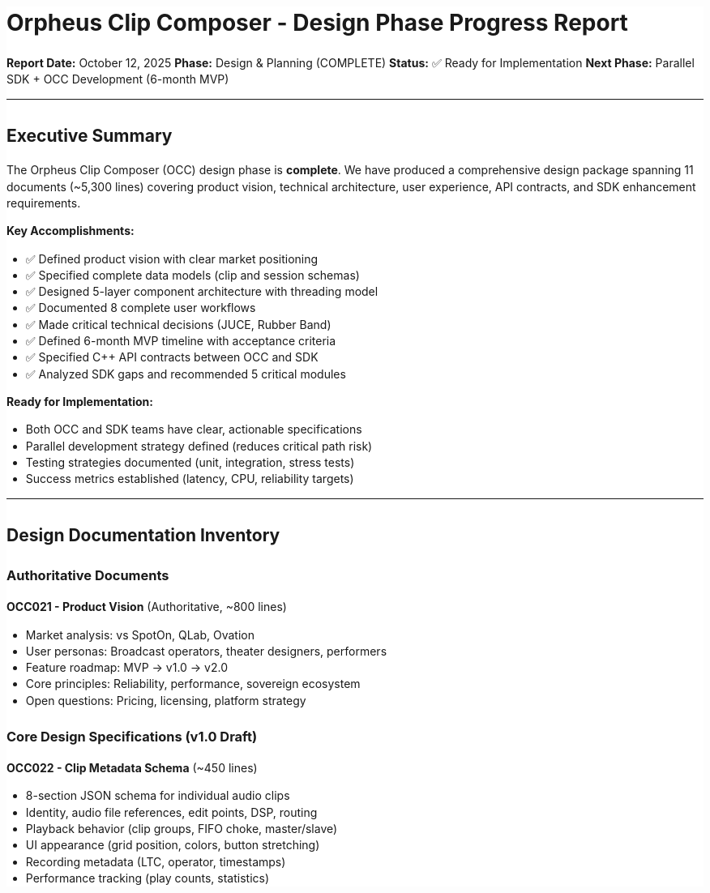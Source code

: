 # Orpheus Clip Composer - Design Phase Progress Report

**Report Date:** October 12, 2025
**Phase:** Design & Planning (COMPLETE)
**Status:** ✅ Ready for Implementation
**Next Phase:** Parallel SDK + OCC Development (6-month MVP)

---

## Executive Summary

The Orpheus Clip Composer (OCC) design phase is **complete**. We have produced a comprehensive design package spanning 11 documents (~5,300 lines) covering product vision, technical architecture, user experience, API contracts, and SDK enhancement requirements.

**Key Accomplishments:**
- ✅ Defined product vision with clear market positioning
- ✅ Specified complete data models (clip and session schemas)
- ✅ Designed 5-layer component architecture with threading model
- ✅ Documented 8 complete user workflows
- ✅ Made critical technical decisions (JUCE, Rubber Band)
- ✅ Defined 6-month MVP timeline with acceptance criteria
- ✅ Specified C++ API contracts between OCC and SDK
- ✅ Analyzed SDK gaps and recommended 5 critical modules

**Ready for Implementation:**
- Both OCC and SDK teams have clear, actionable specifications
- Parallel development strategy defined (reduces critical path risk)
- Testing strategies documented (unit, integration, stress tests)
- Success metrics established (latency, CPU, reliability targets)

---

## Design Documentation Inventory

### Authoritative Documents

**OCC021 - Product Vision** (Authoritative, ~800 lines)
- Market analysis: vs SpotOn, QLab, Ovation
- User personas: Broadcast operators, theater designers, performers
- Feature roadmap: MVP → v1.0 → v2.0
- Core principles: Reliability, performance, sovereign ecosystem
- Open questions: Pricing, licensing, platform strategy

### Core Design Specifications (v1.0 Draft)

**OCC022 - Clip Metadata Schema** (~450 lines)
- 8-section JSON schema for individual audio clips
- Identity, audio file references, edit points, DSP, routing
- Playback behavior (clip groups, FIFO choke, master/slave)
- UI appearance (grid position, colors, button stretching)
- Recording metadata (LTC, operator, timestamps)
- Performance tracking (play counts, statistics)
